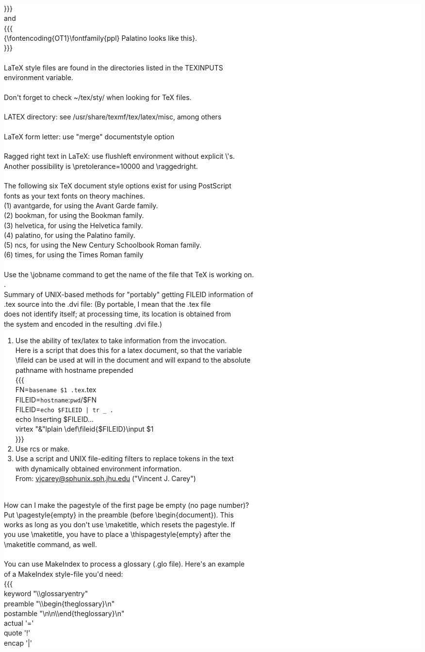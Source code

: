 }}}<br>
and<br>
{{{<br>
  {\fontencoding{OT1}\fontfamily{ppl} Palatino looks like this}.<br>
}}}<br>
<br>
LaTeX style files are found in the directories listed in the TEXINPUTS<br>
environment variable.<br>
<br>
Don't forget to check ~/tex/sty/ when looking for TeX files.<br>
<br>
LATEX directory: see /usr/share/texmf/tex/latex/misc, among others<br>
<br>
LaTeX form letter:  use "merge" documentstyle option<br>
<br>
Ragged right text in LaTeX:  use flushleft environment without explicit \\'s.<br>
Another possibility is \pretolerance=10000 and \raggedright.<br>
<br>
The following six TeX document style options exist for using PostScript<br>
fonts as your text fonts on theory machines.<br>
(1) avantgarde, for using the Avant Garde family.<br>
(2) bookman, for using the Bookman family.<br>
(3) helvetica, for using the Helvetica family.<br>
(4) palatino, for using the Palatino family.<br>
(5) ncs, for using the New Century Schoolbook Roman family.<br>
(6) times, for using the Times Roman family<br>
<br>
Use the \jobname command to get the name of the file that TeX is working on.<br>
.<br>
Summary of UNIX-based methods for "portably" getting FILEID information of<br>
.tex source into the .dvi file:  (By portable, I mean that the .tex file<br>
does not identify itself; at processing time, its location is obtained from<br>
the system and encoded in the resulting .dvi file.)<br>
1) Use the ability of tex/latex to take information from the invocation.<br>
Here is a script that does this for a latex document, so that the variable<br>
\fileid can be used at will in the document and will expand to the absolute<br>
pathname with hostname prepended<br>
{{{<br>
 FN=`basename $1 .tex`.tex<br>
 FILEID=`hostname`:`pwd`/$FN<br>
 FILEID=`echo $FILEID | tr _ .`<br>
 echo Inserting $FILEID...<br>
 virtex "&"lplain \\def\\fileid{$FILEID}\\input $1<br>
}}}<br>
2) Use rcs or make.<br>
3) Use a script and UNIX file-editing filters to replace tokens in the text<br>
with dynamically obtained environment information.<br>
From: vjcarey@sphunix.sph.jhu.edu ("Vincent J. Carey")<br>
<br>
How can I make the pagestyle of the first page be empty (no page number)?<br>
Put \pagestyle{empty} in the preamble (before \begin{document}).  This<br>
works as long as you don't use \maketitle, which resets the pagestyle.  If<br>
you use \maketitle, you have to place a \thispagestyle{empty} after the<br>
\maketitle command, as well.<br>
<br>
You can use MakeIndex to process a glossary (.glo file).  Here's an example<br>
of a MakeIndex style-file you'd need:<br>
{{{<br>
keyword "\\glossaryentry"<br>
preamble "\\begin{theglossary}\n"<br>
postamble "\n\n\\end{theglossary}\n"<br>
actual '='<br>
quote '!'<br>
encap '|'<br>